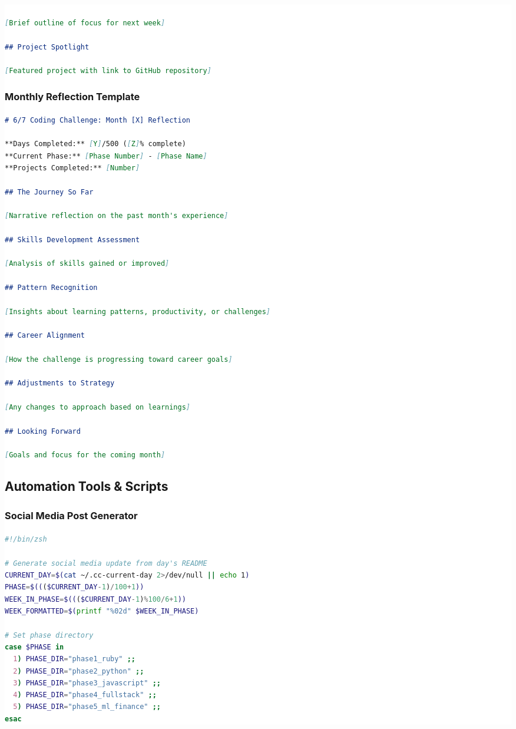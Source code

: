 ```markdown

[Brief outline of focus for next week]

## Project Spotlight

[Featured project with link to GitHub repository]
```

### Monthly Reflection Template

```markdown
# 6/7 Coding Challenge: Month [X] Reflection

**Days Completed:** [Y]/500 ([Z]% complete)
**Current Phase:** [Phase Number] - [Phase Name]
**Projects Completed:** [Number]

## The Journey So Far

[Narrative reflection on the past month's experience]

## Skills Development Assessment

[Analysis of skills gained or improved]

## Pattern Recognition

[Insights about learning patterns, productivity, or challenges]

## Career Alignment

[How the challenge is progressing toward career goals]

## Adjustments to Strategy

[Any changes to approach based on learnings]

## Looking Forward

[Goals and focus for the coming month]
```

## Automation Tools & Scripts

### Social Media Post Generator

```zsh
#!/bin/zsh

# Generate social media update from day's README
CURRENT_DAY=$(cat ~/.cc-current-day 2>/dev/null || echo 1)
PHASE=$((($CURRENT_DAY-1)/100+1))
WEEK_IN_PHASE=$((($CURRENT_DAY-1)%100/6+1))
WEEK_FORMATTED=$(printf "%02d" $WEEK_IN_PHASE)

# Set phase directory
case $PHASE in
  1) PHASE_DIR="phase1_ruby" ;;
  2) PHASE_DIR="phase2_python" ;;
  3) PHASE_DIR="phase3_javascript" ;;
  4) PHASE_DIR="phase4_fullstack" ;;
  5) PHASE_DIR="phase5_ml_finance" ;;
esac
```